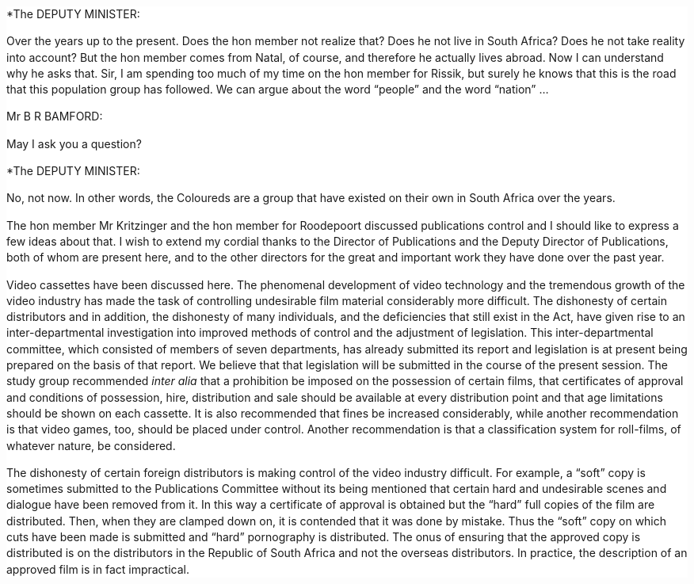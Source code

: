 </speech>

<speech by="#deputy_minister">

<from>*The <person refersTo="hansard_za">DEPUTY MINISTER</person>:</from>

<p>Over the years up to the present. Does the hon member not realize that? Does he not live in South Africa? Does he not take reality into account? But the hon member comes from Natal, of course, and therefore he actually lives abroad. Now I can understand why he asks that. Sir, I am spending too much of my time on the hon member for Rissik, but surely he knows that this is the road that this population group has followed. We can argue about the word &#x201C;people&#x201D; and the word &#x201C;nation&#x201D; &#x2026;</p>

</speech>

<speech by="#bamford">

<from>Mr <person refersTo="hansard_za">B R BAMFORD</person>:</from>

<p>May I ask you a question?</p>

</speech>

<speech by="#deputy_minister">

<from>*The <person refersTo="hansard_za">DEPUTY MINISTER</person>:</from>

<p>No, not now. In other words, the Coloureds are a <span class="col_5731-5732" refersTo="page_0198"/>group that have existed on their own in South Africa over the years.</p>

<p>The hon member Mr Kritzinger and the hon member for Roodepoort discussed publications control and I should like to express a few ideas about that. I wish to extend my cordial thanks to the Director of Publications and the Deputy Director of Publications, both of whom are present here, and to the other directors for the great and important work they have done over the past year.</p>

<p>Video cassettes have been discussed here. The phenomenal development of video technology and the tremendous growth of the video industry has made the task of controlling undesirable film material considerably more difficult. The dishonesty of certain distributors and in addition, the dishonesty of many individuals, and the deficiencies that still exist in the Act, have given rise to an inter-departmental investigation into improved methods of control and the adjustment of legislation. This inter-departmental committee, which consisted of members of seven departments, has already submitted its report and legislation is at present being prepared on the basis of that report. We believe that that legislation will be submitted in the course of the present session. The study group recommended <i>inter alia</i> that a prohibition be imposed on the possession of certain films, that certificates of approval and conditions of possession, hire, distribution and sale should be available at every distribution point and that age limitations should be shown on each cassette. It is also recommended that fines be increased considerably, while another recommendation is that video games, too, should be placed under control. Another recommendation is that a classification system for roll-films, of whatever nature, be considered.</p>

<p>The dishonesty of certain foreign distributors is making control of the video industry difficult. For example, a &#x201C;soft&#x201D; copy is sometimes submitted to the Publications Committee without its being mentioned that certain hard and undesirable scenes and dialogue have been removed from it. In this way a certificate of approval is obtained but the &#x201C;hard&#x201D; full copies of the film are distributed. Then, when they are clamped down on, it is contended that it was done by mistake. Thus the &#x201C;soft&#x201D; copy on which cuts have been made is submitted and &#x201C;hard&#x201D; pornography is distributed. The onus of ensuring that the approved copy is distributed is on the distributors in the Republic of South Africa and not the overseas distributors. In practice, the description of an approved film is in fact impractical.</p>
